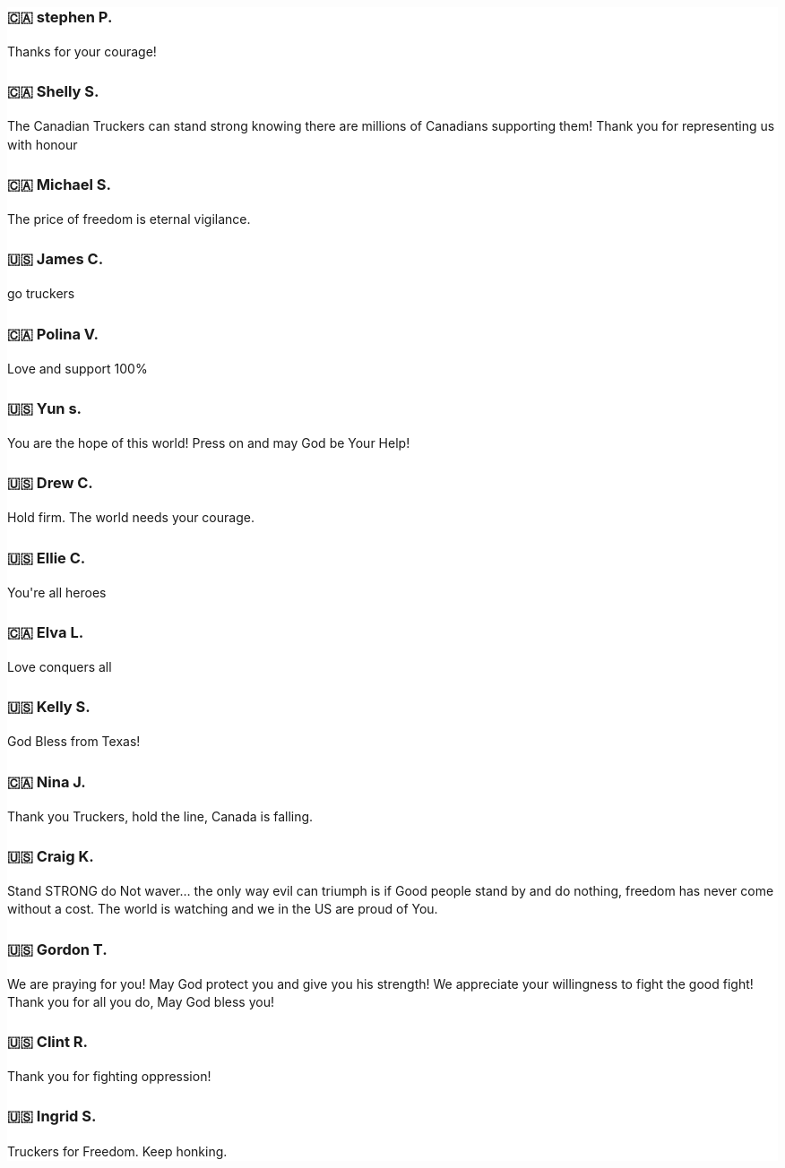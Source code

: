 ### 🇨🇦 stephen P.
Thanks for your courage!

### 🇨🇦 Shelly S.
The Canadian Truckers can stand strong knowing there are millions of Canadians supporting them!  Thank you for representing us with honour

### 🇨🇦 Michael S.
The price of freedom is eternal vigilance. 

### 🇺🇸 James C.
go truckers

### 🇨🇦 Polina V.
Love and support 100%

### 🇺🇸 Yun s.
You are the hope of this world! Press on and may God be Your Help!

### 🇺🇸 Drew C.
Hold firm. The world needs your courage. 

### 🇺🇸 Ellie C.
You're all heroes

### 🇨🇦 Elva L.
Love conquers all

### 🇺🇸 Kelly S.
God Bless from Texas!

### 🇨🇦 Nina J.
Thank you Truckers, hold the line, Canada is falling.

### 🇺🇸 Craig K.
Stand STRONG do Not waver… the only way evil can triumph is if Good people stand by and do nothing, freedom has never come without a cost. The world is watching and we in the US are proud of You.

### 🇺🇸 Gordon T.
We are praying for you! May God protect you and give you his strength! We appreciate your willingness to fight the good fight! Thank you for all you do, May God bless you! 

### 🇺🇸 Clint R.
Thank you for fighting oppression! 

### 🇺🇸 Ingrid S.
Truckers for Freedom.  Keep honking.
